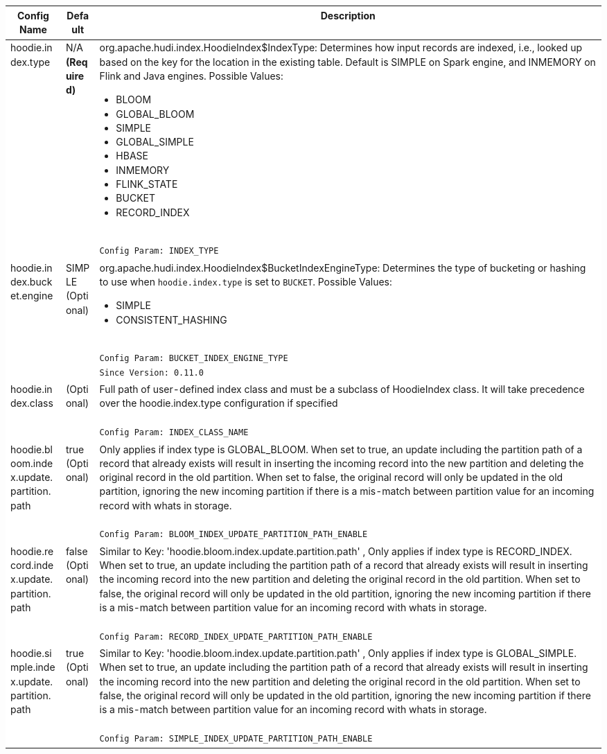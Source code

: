 | Config Name                                                                          | Default                                                                                         | Description                                                                                                                                                                                                                                                                                                                                                                                                                                                                                                                                                                                                            |
| ------------------------------------------------------------------------------------ | ----------------------------------------------------------------------------------------------- |------------------------------------------------------------------------------------------------------------------------------------------------------------------------------------------------------------------------------------------------------------------------------------------------------------------------------------------------------------------------------------------------------------------------------------------------------------------------------------------------------------------------------------------------------------------------------------------------------------------------|
| hoodie.index.type| N/A **(Required)** | org.apache.hudi.index.HoodieIndex$IndexType: Determines how input records are indexed, i.e., looked up based on the key for the location in the existing table. Default is SIMPLE on Spark engine, and INMEMORY on Flink and Java engines. Possible Values: <br /> <ul><li>BLOOM</li><li>GLOBAL_BLOOM</li><li>SIMPLE</li><li>GLOBAL_SIMPLE</li><li>HBASE</li><li>INMEMORY</li><li>FLINK_STATE</li><li>BUCKET</li><li>RECORD_INDEX</li></ul><br />`Config Param: INDEX_TYPE`                                                                                                                                            |
| hoodie.index.bucket.engine            | SIMPLE (Optional)              | org.apache.hudi.index.HoodieIndex$BucketIndexEngineType: Determines the type of bucketing or hashing to use when `hoodie.index.type` is set to `BUCKET`.    Possible Values: <br /> <ul><li>SIMPLE</li><li>CONSISTENT_HASHING</li></ul> <br />`Config Param: BUCKET_INDEX_ENGINE_TYPE`<br />`Since Version: 0.11.0`                                                                                                                                                                                                                                                                                                    |
| hoodie.index.class                    |  (Optional)                    | Full path of user-defined index class and must be a subclass of HoodieIndex class. It will take precedence over the hoodie.index.type configuration if specified<br /><br />`Config Param: INDEX_CLASS_NAME`                                                                                                                                                                                                                                                                                                                                                                                                           |
| hoodie.bloom.index.update.partition.path       | true (Optional)                | Only applies if index type is GLOBAL_BLOOM. When set to true, an update including the partition path of a record that already exists will result in inserting the incoming record into the new partition and deleting the original record in the old partition. When set to false, the original record will only be updated in the old partition, ignoring the new incoming partition if there is a mis-match between partition value for an incoming record with whats in storage.<br /><br />`Config Param: BLOOM_INDEX_UPDATE_PARTITION_PATH_ENABLE`                                                                |
| hoodie.record.index.update.partition.path      | false (Optional)               | Similar to Key: 'hoodie.bloom.index.update.partition.path' , Only applies if index type is RECORD_INDEX. When set to true, an update including the partition path of a record that already exists will result in inserting the incoming record into the new partition and deleting the original record in the old partition. When set to false, the original record will only be updated in the old partition, ignoring the new incoming partition if there is a mis-match between partition value for an incoming record with whats in storage. <br /><br />`Config Param: RECORD_INDEX_UPDATE_PARTITION_PATH_ENABLE` |
| hoodie.simple.index.update.partition.path      | true (Optional)                | Similar to Key: 'hoodie.bloom.index.update.partition.path' , Only applies if index type is GLOBAL_SIMPLE. When set to true, an update including the partition path of a record that already exists will result in inserting the incoming record into the new partition and deleting the original record in the old partition. When set to false, the original record will only be updated in the old partition, ignoring the new incoming partition if there is a mis-match between partition value for an incoming record with whats in storage. <br /><br />`Config Param: SIMPLE_INDEX_UPDATE_PARTITION_PATH_ENABLE`                                                                                                                                 |